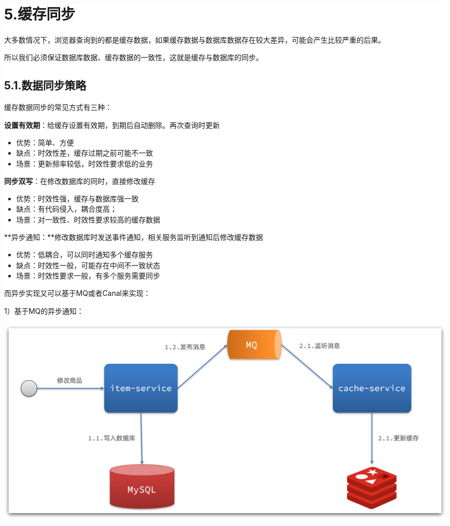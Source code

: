 



# 5.缓存同步

大多数情况下，浏览器查询到的都是缓存数据，如果缓存数据与数据库数据存在较大差异，可能会产生比较严重的后果。

所以我们必须保证数据库数据、缓存数据的一致性，这就是缓存与数据库的同步。



## 5.1.数据同步策略

缓存数据同步的常见方式有三种：

**设置有效期**：给缓存设置有效期，到期后自动删除。再次查询时更新

- 优势：简单、方便
- 缺点：时效性差，缓存过期之前可能不一致
- 场景：更新频率较低，时效性要求低的业务

**同步双写**：在修改数据库的同时，直接修改缓存

- 优势：时效性强，缓存与数据库强一致
- 缺点：有代码侵入，耦合度高；
- 场景：对一致性、时效性要求较高的缓存数据

**异步通知：**修改数据库时发送事件通知，相关服务监听到通知后修改缓存数据

- 优势：低耦合，可以同时通知多个缓存服务
- 缺点：时效性一般，可能存在中间不一致状态
- 场景：时效性要求一般，有多个服务需要同步



而异步实现又可以基于MQ或者Canal来实现：

1）基于MQ的异步通知：

![image-20210821115552327](images/assets02/image-20210821115552327.png)
